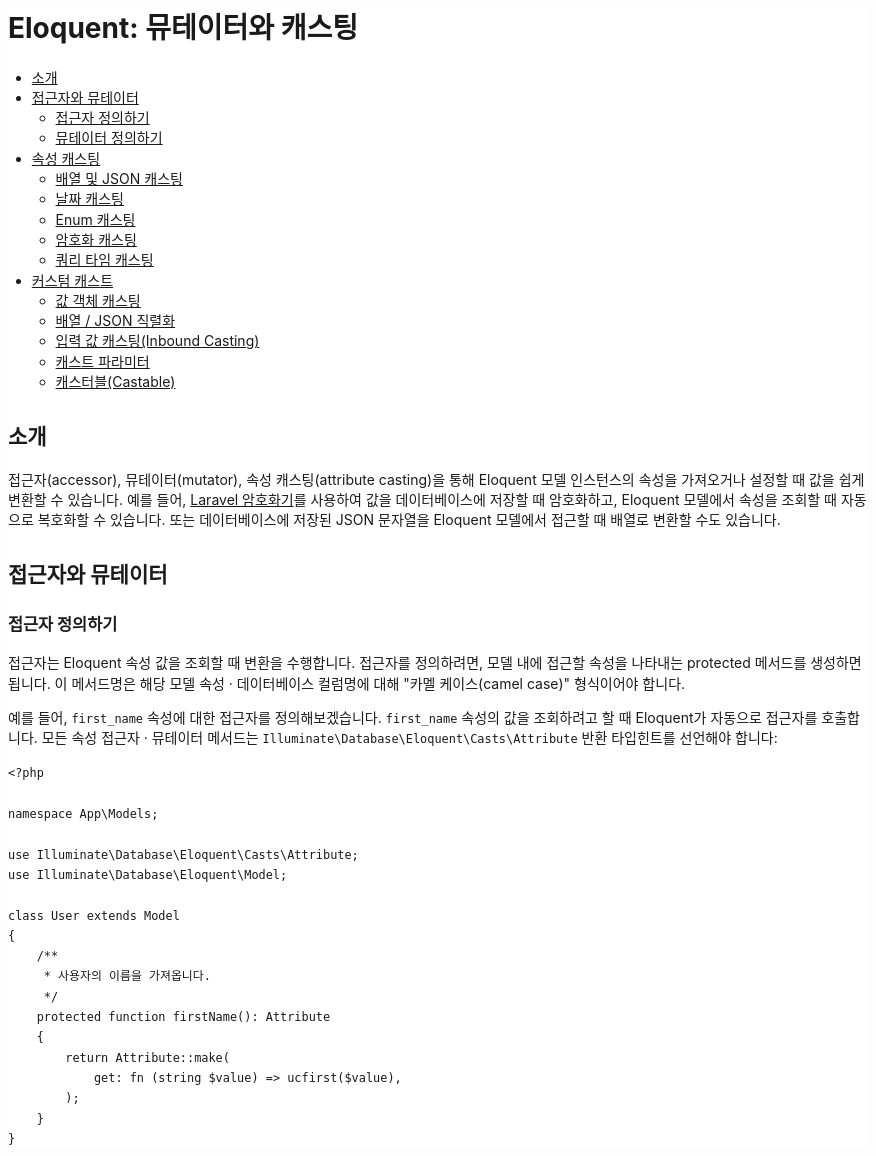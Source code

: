 # Eloquent: 뮤테이터와 캐스팅

- [소개](#introduction)
- [접근자와 뮤테이터](#accessors-and-mutators)
    - [접근자 정의하기](#defining-an-accessor)
    - [뮤테이터 정의하기](#defining-a-mutator)
- [속성 캐스팅](#attribute-casting)
    - [배열 및 JSON 캐스팅](#array-and-json-casting)
    - [날짜 캐스팅](#date-casting)
    - [Enum 캐스팅](#enum-casting)
    - [암호화 캐스팅](#encrypted-casting)
    - [쿼리 타임 캐스팅](#query-time-casting)
- [커스텀 캐스트](#custom-casts)
    - [값 객체 캐스팅](#value-object-casting)
    - [배열 / JSON 직렬화](#array-json-serialization)
    - [입력 값 캐스팅(Inbound Casting)](#inbound-casting)
    - [캐스트 파라미터](#cast-parameters)
    - [캐스터블(Castable)](#castables)

<a name="introduction"></a>
## 소개

접근자(accessor), 뮤테이터(mutator), 속성 캐스팅(attribute casting)을 통해 Eloquent 모델 인스턴스의 속성을 가져오거나 설정할 때 값을 쉽게 변환할 수 있습니다. 예를 들어, [Laravel 암호화기](/docs/{{version}}/encryption)를 사용하여 값을 데이터베이스에 저장할 때 암호화하고, Eloquent 모델에서 속성을 조회할 때 자동으로 복호화할 수 있습니다. 또는 데이터베이스에 저장된 JSON 문자열을 Eloquent 모델에서 접근할 때 배열로 변환할 수도 있습니다.

<a name="accessors-and-mutators"></a>
## 접근자와 뮤테이터

<a name="defining-an-accessor"></a>
### 접근자 정의하기

접근자는 Eloquent 속성 값을 조회할 때 변환을 수행합니다. 접근자를 정의하려면, 모델 내에 접근할 속성을 나타내는 protected 메서드를 생성하면 됩니다. 이 메서드명은 해당 모델 속성 · 데이터베이스 컬럼명에 대해 "카멜 케이스(camel case)" 형식이어야 합니다.

예를 들어, `first_name` 속성에 대한 접근자를 정의해보겠습니다. `first_name` 속성의 값을 조회하려고 할 때 Eloquent가 자동으로 접근자를 호출합니다. 모든 속성 접근자 · 뮤테이터 메서드는 `Illuminate\Database\Eloquent\Casts\Attribute` 반환 타입힌트를 선언해야 합니다:

    <?php

    namespace App\Models;

    use Illuminate\Database\Eloquent\Casts\Attribute;
    use Illuminate\Database\Eloquent\Model;

    class User extends Model
    {
        /**
         * 사용자의 이름을 가져옵니다.
         */
        protected function firstName(): Attribute
        {
            return Attribute::make(
                get: fn (string $value) => ucfirst($value),
            );
        }
    }
